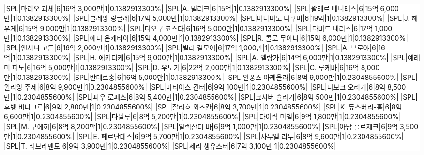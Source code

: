 |SPL|마리오 괴체|6|16억 3,000만|1|0.1382913300%|
|SPL|A. 밀리크|6|15억|1|0.1382913300%|
|SPL|왈테르 베니테스|6|15억 6,000만|1|0.1382913300%|
|SPL|클레망 랑글레|6|17억 5,000만|1|0.1382913300%|
|SPL|미나미노 다쿠미|6|19억|1|0.1382913300%|
|SPL|J. 헤우게|6|15억 9,000만|1|0.1382913300%|
|SPL|디오구 코스타|6|16억 5,000만|1|0.1382913300%|
|SPL|다비드 네리스|6|17억 1,000만|1|0.1382913300%|
|SPL|에디 은케티아|6|15억 4,000만|1|0.1382913300%|
|SPL|R. 콜로 무아니|6|15억 6,000만|1|0.1382913300%|
|SPL|앤서니 고든|6|16억 2,000만|1|0.1382913300%|
|SPL|빌리 길모어|6|17억 1,000만|1|0.1382913300%|
|SPL|A. 브로야|6|16억|1|0.1382913300%|
|SPL|H. 에키티케|6|15억 9,000만|1|0.1382913300%|
|SPL|A. 엘랑가|6|14억 6,000만|1|0.1382913300%|
|SPL|예레미 피노|6|16억 5,000만|1|0.1382913300%|
|SPL|D. 우도기|6|22억 2,000만|1|0.1382913300%|
|SPL|C. 루케바|6|16억 8,000만|1|0.1382913300%|
|SPL|반데르송|6|16억 5,000만|1|0.1382913300%|
|SPL|알퐁스 아레올라|6|8억 9,000만|1|0.2304855600%|
|SPL|윌리앙 주제|6|8억 9,900만|1|0.2304855600%|
|SPL|마티아스 긴터|6|9억 100만|1|0.2304855600%|
|SPL|디보크 오리기|6|8억 8,500만|1|0.2304855600%|
|SPL|파우 로페스|6|8억 5,400만|1|0.2304855600%|
|SPL|크사버 슐라거|6|8억 500만|1|0.2304855600%|
|SPL|후벵 비나그르|6|9억 2,800만|1|0.2304855600%|
|SPL|잘리흐 외즈칸|6|8억 3,700만|1|0.2304855600%|
|SPL|K. 듀스버리-홀|6|8억 6,600만|1|0.2304855600%|
|SPL|다닐루|6|8억 5,200만|1|0.2304855600%|
|SPL|타이릭 미첼|6|9억 1,800만|1|0.2304855600%|
|SPL|M. 구에히|6|8억 8,200만|1|0.2304855600%|
|SPL|알렉산더 바|6|9억 1,000만|1|0.2304855600%|
|SPL|아담 흘로제크|6|9억 3,500만|1|0.2304855600%|
|SPL|E. 페르난데스|6|9억 5,700만|1|0.2304855600%|
|SPL|사무엘 리누|6|8억 9,600만|1|0.2304855600%|
|SPL|T. 리브라멘토|6|9억 3,900만|1|0.2304855600%|
|SPL|제리 생유스터|6|7억 3,100만|1|0.2304855600%|